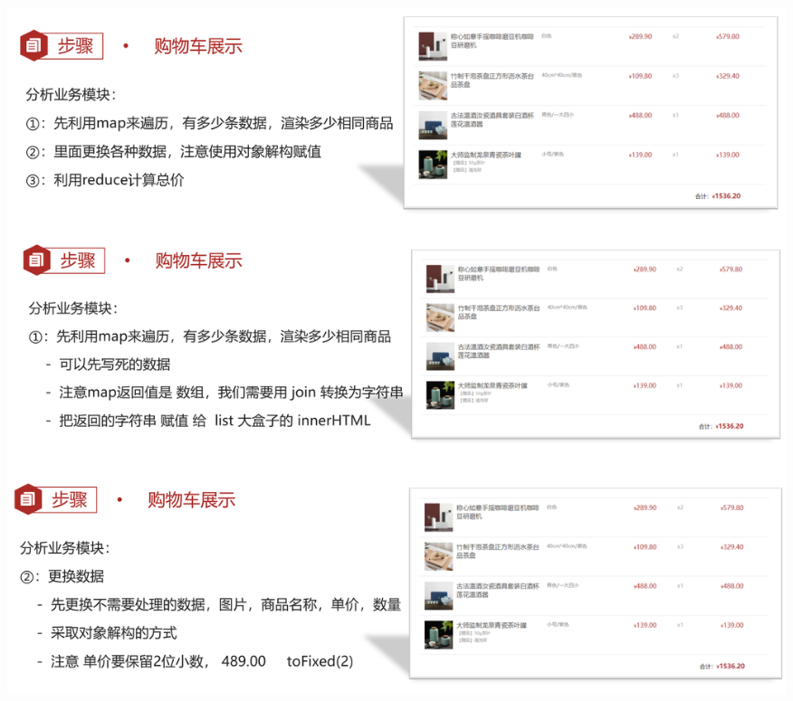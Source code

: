 ![image-20220808232856068](imgs/image-20220808232856068.png)

![image-20220808232906237](imgs/image-20220808232906237.png)

![image-20220808232917587](imgs/image-20220808232917587.png)
